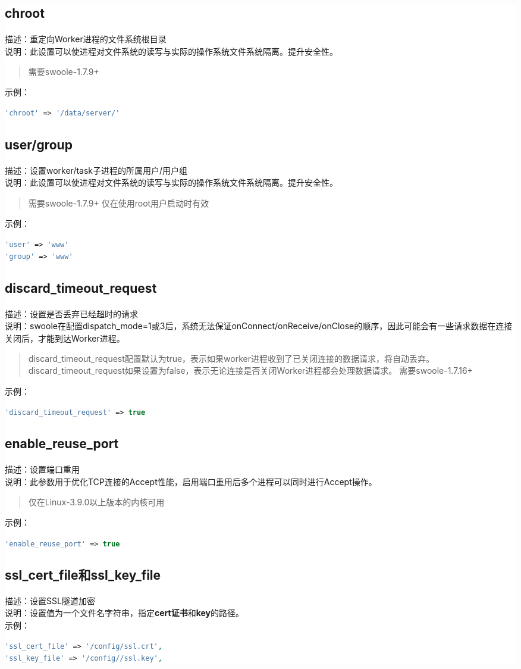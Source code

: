 ## chroot
描述：重定向Worker进程的文件系统根目录<br>
说明：此设置可以使进程对文件系统的读写与实际的操作系统文件系统隔离。提升安全性。<br>

>需要swoole-1.7.9+

示例：<br>
```php
'chroot' => '/data/server/'
```

## user/group
描述：设置worker/task子进程的所属用户/用户组<br>
说明：此设置可以使进程对文件系统的读写与实际的操作系统文件系统隔离。提升安全性。<br>

>需要swoole-1.7.9+
仅在使用root用户启动时有效

示例：<br>
```php
'user' => 'www'
'group' => 'www'
```

## discard_timeout_request
描述：设置是否丢弃已经超时的请求<br>
说明：swoole在配置dispatch_mode=1或3后，系统无法保证onConnect/onReceive/onClose的顺序，因此可能会有一些请求数据在连接关闭后，才能到达Worker进程。<br>

> discard_timeout_request配置默认为true，表示如果worker进程收到了已关闭连接的数据请求，将自动丢弃。
discard_timeout_request如果设置为false，表示无论连接是否关闭Worker进程都会处理数据请求。
需要swoole-1.7.16+

示例：<br>
```php
'discard_timeout_request' => true
```

## enable_reuse_port
描述：设置端口重用<br>
说明：此参数用于优化TCP连接的Accept性能，启用端口重用后多个进程可以同时进行Accept操作。<br>

>仅在Linux-3.9.0以上版本的内核可用

示例：<br>
```php
'enable_reuse_port' => true
```

## ssl_cert_file和ssl_key_file
描述：设置SSL隧道加密<br>
说明：设置值为一个文件名字符串，指定**cert证书**和**key**的路径。<br>
示例：<br>
```php
'ssl_cert_file' => '/config/ssl.crt',
'ssl_key_file' => '/config//ssl.key',
```
